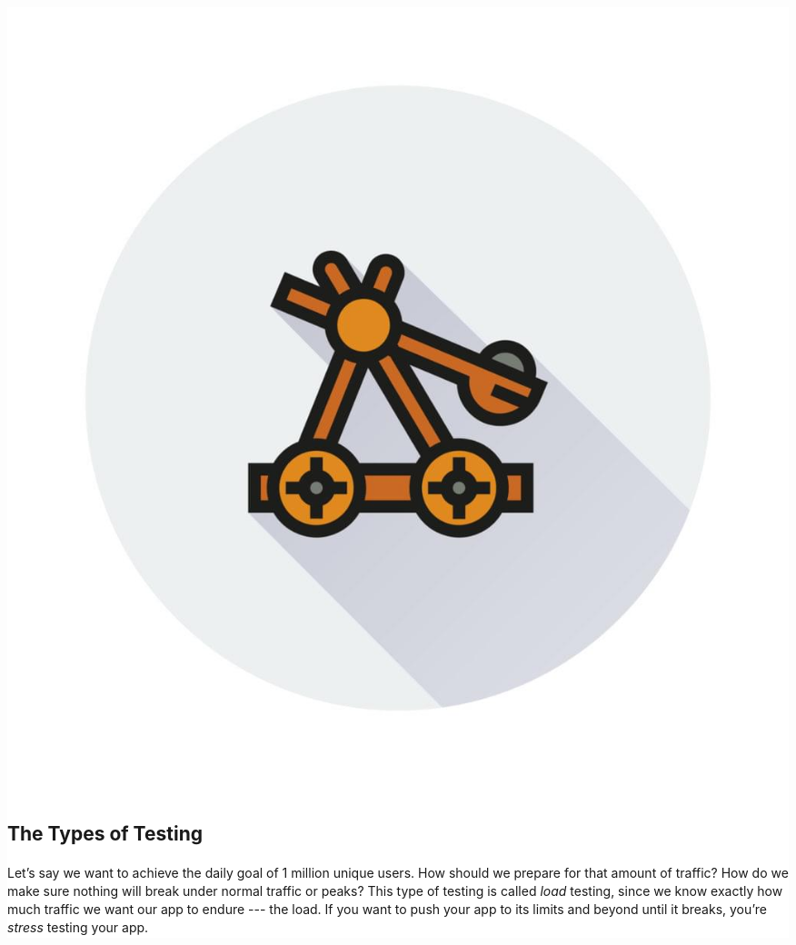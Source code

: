 ![Vector image of catapult](../images/1495571919Fotolia_119566077_Subscription_Monthly_M-1024x1024.jpg)

## The Types of Testing

Let’s say we want to achieve the daily goal of 1 million unique users. How should we prepare for that amount of traffic? How do we make sure nothing will break under normal traffic or peaks? This type of testing is called _load_ testing, since we know exactly how much traffic we want our app to endure --- the load. If you want to push your app to its limits and beyond until it breaks, you’re _stress_ testing your app.
